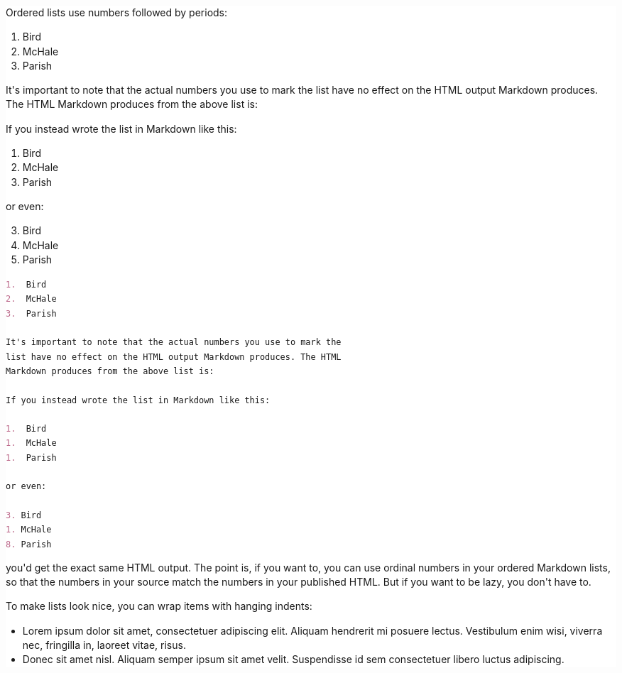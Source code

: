 Ordered lists use numbers followed by periods:

1.  Bird
2.  McHale
3.  Parish

It's important to note that the actual numbers you use to mark the
list have no effect on the HTML output Markdown produces. The HTML
Markdown produces from the above list is:

If you instead wrote the list in Markdown like this:

1.  Bird
1.  McHale
1.  Parish

or even:

3. Bird
1. McHale
8. Parish

```markdown
1.  Bird
2.  McHale
3.  Parish

It's important to note that the actual numbers you use to mark the
list have no effect on the HTML output Markdown produces. The HTML
Markdown produces from the above list is:

If you instead wrote the list in Markdown like this:

1.  Bird
1.  McHale
1.  Parish

or even:

3. Bird
1. McHale
8. Parish
```
you'd get the exact same HTML output. The point is, if you want to,
you can use ordinal numbers in your ordered Markdown lists, so that
the numbers in your source match the numbers in your published HTML.
But if you want to be lazy, you don't have to.

To make lists look nice, you can wrap items with hanging indents:

*   Lorem ipsum dolor sit amet, consectetuer adipiscing elit.
    Aliquam hendrerit mi posuere lectus. Vestibulum enim wisi,
    viverra nec, fringilla in, laoreet vitae, risus.
*   Donec sit amet nisl. Aliquam semper ipsum sit amet velit.
    Suspendisse id sem consectetuer libero luctus adipiscing.
